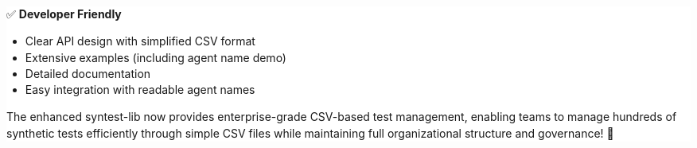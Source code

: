 ✅ **Developer Friendly**
- Clear API design with simplified CSV format
- Extensive examples (including agent name demo)
- Detailed documentation
- Easy integration with readable agent names

The enhanced syntest-lib now provides enterprise-grade CSV-based test management, enabling teams to manage hundreds of synthetic tests efficiently through simple CSV files while maintaining full organizational structure and governance! 🎉